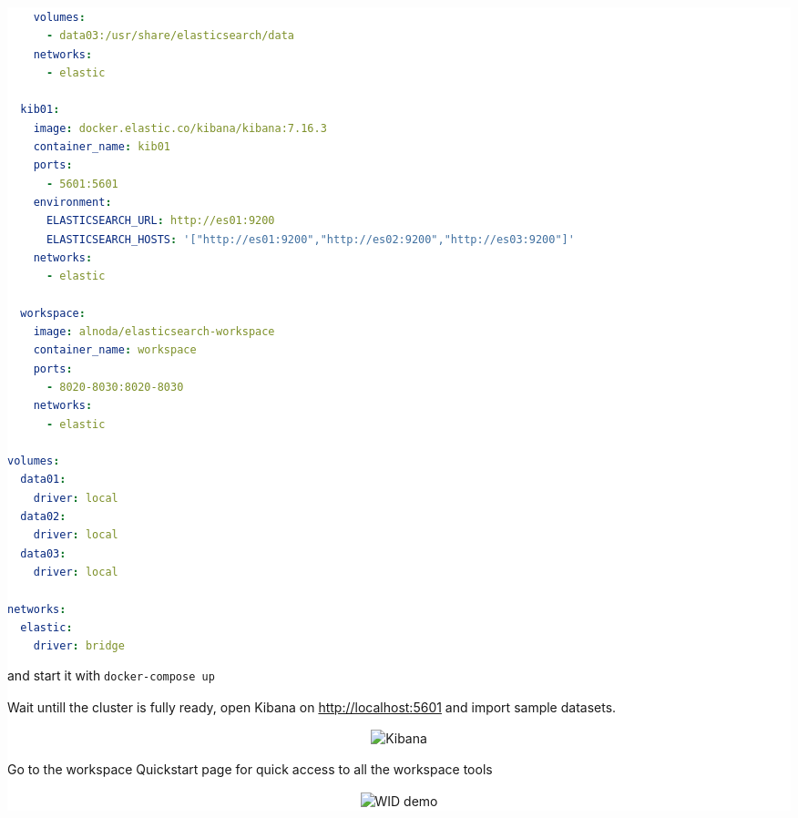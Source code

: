 ```yaml
    volumes:
      - data03:/usr/share/elasticsearch/data
    networks:
      - elastic

  kib01:
    image: docker.elastic.co/kibana/kibana:7.16.3
    container_name: kib01
    ports:
      - 5601:5601
    environment:
      ELASTICSEARCH_URL: http://es01:9200
      ELASTICSEARCH_HOSTS: '["http://es01:9200","http://es02:9200","http://es03:9200"]'
    networks:
      - elastic
  
  workspace:
    image: alnoda/elasticsearch-workspace
    container_name: workspace
    ports:
      - 8020-8030:8020-8030
    networks:
      - elastic

volumes:
  data01:
    driver: local
  data02:
    driver: local
  data03:
    driver: local

networks:
  elastic:
    driver: bridge
```

and start it with `docker-compose up`   

Wait untill the cluster is fully ready, open Kibana on [http://localhost:5601](/http://localhost:5601/) and import sample datasets.  

<p align="center">
  <img src="https://raw.githubusercontent.com/bluxmit/alnoda-workspaces/main/workspaces/elasticsearch-workspace/img/Kibana-sample.png" alt="Kibana" width="750">
</p>

Go to the workspace Quickstart page for quick access to all the workspace tools 

<p align="center">
  <img src="https://github.com/bluxmit/alnoda-workspaces/blob/main/workspaces/ide-workspace/img/wid-ui.png?raw=true" alt="WID demo" width="900">
</p>
